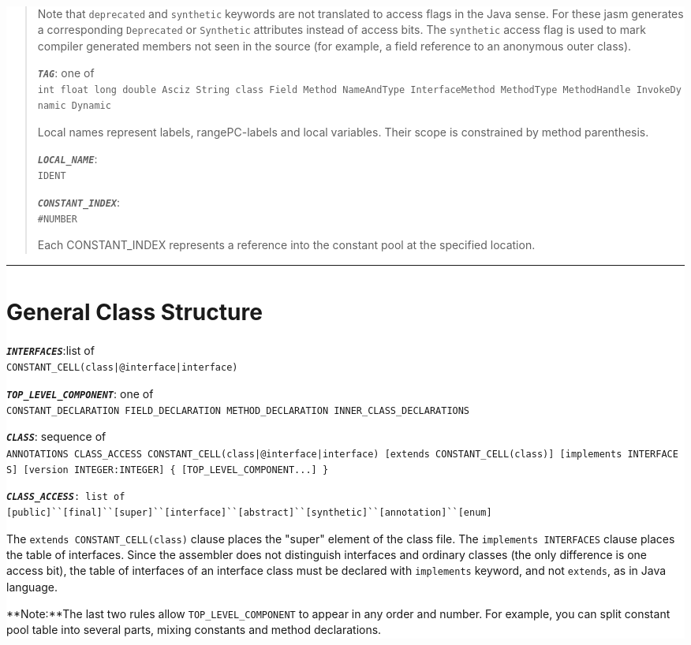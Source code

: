 >
> Note that `deprecated` and `synthetic` keywords are not translated to
> access flags in the Java sense. For these jasm generates a
> corresponding `Deprecated` or `Synthetic` attributes instead of access
> bits. The `synthetic` access flag is used to mark compiler generated
> members not seen in the source (for example, a field reference to an
> anonymous outer class).
>
> _**`TAG`**_: one of  
> `int float long double Asciz String class Field Method NameAndType InterfaceMethod MethodType MethodHandle InvokeDynamic Dynamic`
>
> Local names represent labels, rangePC-labels and local variables.
> Their scope is constrained by method parenthesis.
>
> _**`LOCAL_NAME`**_:  
> `IDENT`
>
> 
>
> _**`CONSTANT_INDEX`**_:  
> `#NUMBER`
>
> Each CONSTANT\_INDEX represents a reference into the constant pool at
> the specified location.

------------------------------------------------------------------------

<span id="genstruct"></span>

# General Class Structure

_**`INTERFACES`**_:list of  
`CONSTANT_CELL(class|@interface|interface)`

_**`TOP_LEVEL_COMPONENT`**_: one of  
`CONSTANT_DECLARATION FIELD_DECLARATION METHOD_DECLARATION INNER_CLASS_DECLARATIONS`

_**`CLASS`**_: sequence of  
`ANNOTATIONS CLASS_ACCESS CONSTANT_CELL(class|@interface|interface) [extends CONSTANT_CELL(class)] [implements INTERFACES] [version INTEGER:INTEGER] { [TOP_LEVEL_COMPONENT...] }`

<span style="font-weight: bold; font-style: italic;">`CLASS_ACCESS`</span>`: list of`  
`[public]``[final]``[super]``[interface]``[abstract]``[synthetic]``[annotation]``[enum]`

The `extends CONSTANT_CELL(class)` clause places the "super" element of
the class file. The `implements INTERFACES` clause places the table of
interfaces. Since the assembler does not distinguish interfaces and
ordinary classes (the only difference is one access bit), the table of
interfaces of an interface class must be declared with `implements`
keyword, and not `extends`, as in Java language.

**Note:**The last two rules allow `TOP_LEVEL_COMPONENT` to appear in any
order and number. For example, you can split constant pool table into
several parts, mixing constants and method declarations.

